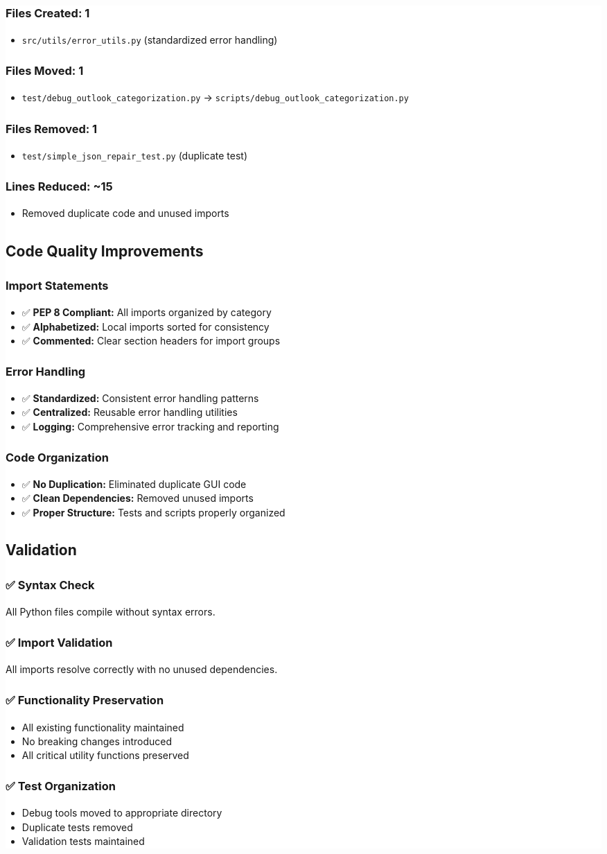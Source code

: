 ### Files Created: 1
- `src/utils/error_utils.py` (standardized error handling)

### Files Moved: 1
- `test/debug_outlook_categorization.py` → `scripts/debug_outlook_categorization.py`

### Files Removed: 1
- `test/simple_json_repair_test.py` (duplicate test)

### Lines Reduced: ~15
- Removed duplicate code and unused imports

## Code Quality Improvements

### Import Statements
- ✅ **PEP 8 Compliant:** All imports organized by category
- ✅ **Alphabetized:** Local imports sorted for consistency
- ✅ **Commented:** Clear section headers for import groups

### Error Handling
- ✅ **Standardized:** Consistent error handling patterns
- ✅ **Centralized:** Reusable error handling utilities
- ✅ **Logging:** Comprehensive error tracking and reporting

### Code Organization
- ✅ **No Duplication:** Eliminated duplicate GUI code
- ✅ **Clean Dependencies:** Removed unused imports
- ✅ **Proper Structure:** Tests and scripts properly organized

## Validation

### ✅ Syntax Check
All Python files compile without syntax errors.

### ✅ Import Validation  
All imports resolve correctly with no unused dependencies.

### ✅ Functionality Preservation
- All existing functionality maintained
- No breaking changes introduced
- All critical utility functions preserved

### ✅ Test Organization
- Debug tools moved to appropriate directory
- Duplicate tests removed
- Validation tests maintained
